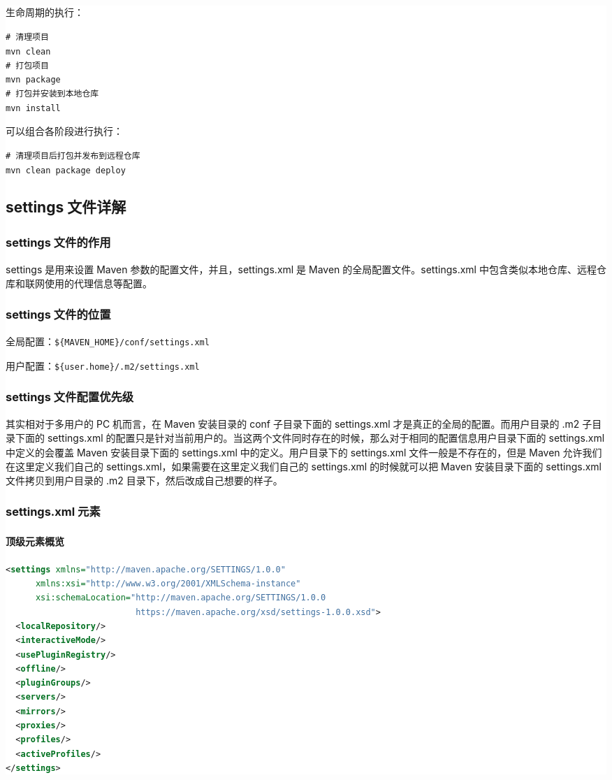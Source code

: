 生命周期的执行：

```shell
# 清理项目
mvn clean
# 打包项目
mvn package
# 打包并安装到本地仓库
mvn install
```

可以组合各阶段进行执行：

```shell
# 清理项目后打包并发布到远程仓库
mvn clean package deploy
```

## settings 文件详解

### settings 文件的作用

settings 是用来设置 Maven 参数的配置文件，并且，settings.xml 是 Maven 的全局配置文件。settings.xml 中包含类似本地仓库、远程仓库和联网使用的代理信息等配置。

### settings 文件的位置

全局配置：`${MAVEN_HOME}/conf/settings.xml`

用户配置：`${user.home}/.m2/settings.xml`

### settings 文件配置优先级

其实相对于多用户的 PC 机而言，在 Maven 安装目录的 conf 子目录下面的 settings.xml 才是真正的全局的配置。而用户目录的 .m2 子目录下面的 settings.xml 的配置只是针对当前用户的。当这两个文件同时存在的时候，那么对于相同的配置信息用户目录下面的 settings.xml 中定义的会覆盖 Maven 安装目录下面的 settings.xml 中的定义。用户目录下的 settings.xml 文件一般是不存在的，但是 Maven 允许我们在这里定义我们自己的 settings.xml，如果需要在这里定义我们自己的 settings.xml 的时候就可以把 Maven 安装目录下面的 settings.xml 文件拷贝到用户目录的 .m2 目录下，然后改成自己想要的样子。

### settings.xml 元素

#### 顶级元素概览

```xml
<settings xmlns="http://maven.apache.org/SETTINGS/1.0.0"
      xmlns:xsi="http://www.w3.org/2001/XMLSchema-instance"
      xsi:schemaLocation="http://maven.apache.org/SETTINGS/1.0.0
                          https://maven.apache.org/xsd/settings-1.0.0.xsd">
  <localRepository/>
  <interactiveMode/>
  <usePluginRegistry/>
  <offline/>
  <pluginGroups/>
  <servers/>
  <mirrors/>
  <proxies/>
  <profiles/>
  <activeProfiles/>
</settings>
```
